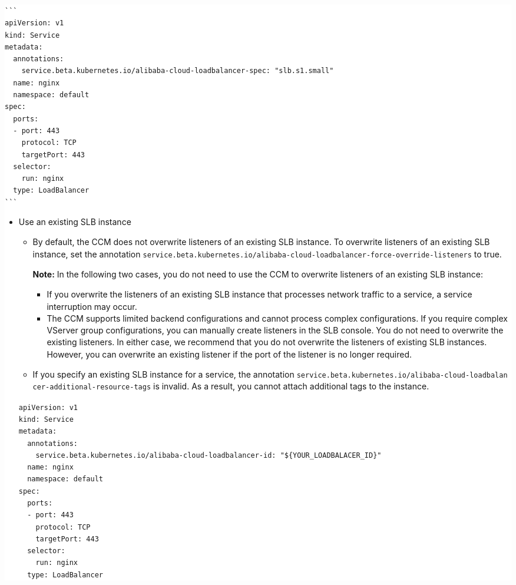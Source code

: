     ```
    apiVersion: v1
    kind: Service
    metadata:
      annotations:
        service.beta.kubernetes.io/alibaba-cloud-loadbalancer-spec: "slb.s1.small"
      name: nginx
      namespace: default
    spec:
      ports:
      - port: 443
        protocol: TCP
        targetPort: 443
      selector:
        run: nginx
      type: LoadBalancer
    ```

-   Use an existing SLB instance

    -   By default, the CCM does not overwrite listeners of an existing SLB instance. To overwrite listeners of an existing SLB instance, set the annotation `service.beta.kubernetes.io/alibaba-cloud-loadbalancer-force-override-listeners` to true.

        **Note:** In the following two cases, you do not need to use the CCM to overwrite listeners of an existing SLB instance:

        -   If you overwrite the listeners of an existing SLB instance that processes network traffic to a service, a service interruption may occur.
        -   The CCM supports limited backend configurations and cannot process complex configurations. If you require complex VServer group configurations, you can manually create listeners in the SLB console. You do not need to overwrite the existing listeners.
        In either case, we recommend that you do not overwrite the listeners of existing SLB instances. However, you can overwrite an existing listener if the port of the listener is no longer required.

    -   If you specify an existing SLB instance for a service, the annotation `service.beta.kubernetes.io/alibaba-cloud-loadbalancer-additional-resource-tags` is invalid. As a result, you cannot attach additional tags to the instance.
    ```
    apiVersion: v1
    kind: Service
    metadata:
      annotations:
        service.beta.kubernetes.io/alibaba-cloud-loadbalancer-id: "${YOUR_LOADBALACER_ID}"
      name: nginx
      namespace: default
    spec:
      ports:
      - port: 443
        protocol: TCP
        targetPort: 443
      selector:
        run: nginx
      type: LoadBalancer
    ```
